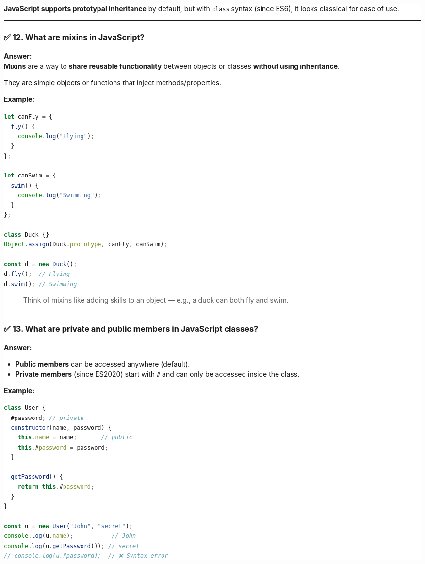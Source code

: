 **JavaScript supports prototypal inheritance** by default, but with `class` syntax (since ES6), it looks classical for ease of use.

---

### ✅ **12. What are mixins in JavaScript?**

**Answer:**  
**Mixins** are a way to **share reusable functionality** between objects or classes **without using inheritance**.

They are simple objects or functions that inject methods/properties.

**Example:**
```js
let canFly = {
  fly() {
    console.log("Flying");
  }
};

let canSwim = {
  swim() {
    console.log("Swimming");
  }
};

class Duck {}
Object.assign(Duck.prototype, canFly, canSwim);

const d = new Duck();
d.fly();  // Flying
d.swim(); // Swimming
```

> Think of mixins like adding skills to an object — e.g., a duck can both fly and swim.

---

### ✅ **13. What are private and public members in JavaScript classes?**

**Answer:**

- **Public members** can be accessed anywhere (default).
- **Private members** (since ES2020) start with `#` and can only be accessed inside the class.

**Example:**
```js
class User {
  #password; // private
  constructor(name, password) {
    this.name = name;       // public
    this.#password = password;
  }

  getPassword() {
    return this.#password;
  }
}

const u = new User("John", "secret");
console.log(u.name);           // John
console.log(u.getPassword()); // secret
// console.log(u.#password);  // ❌ Syntax error
```
